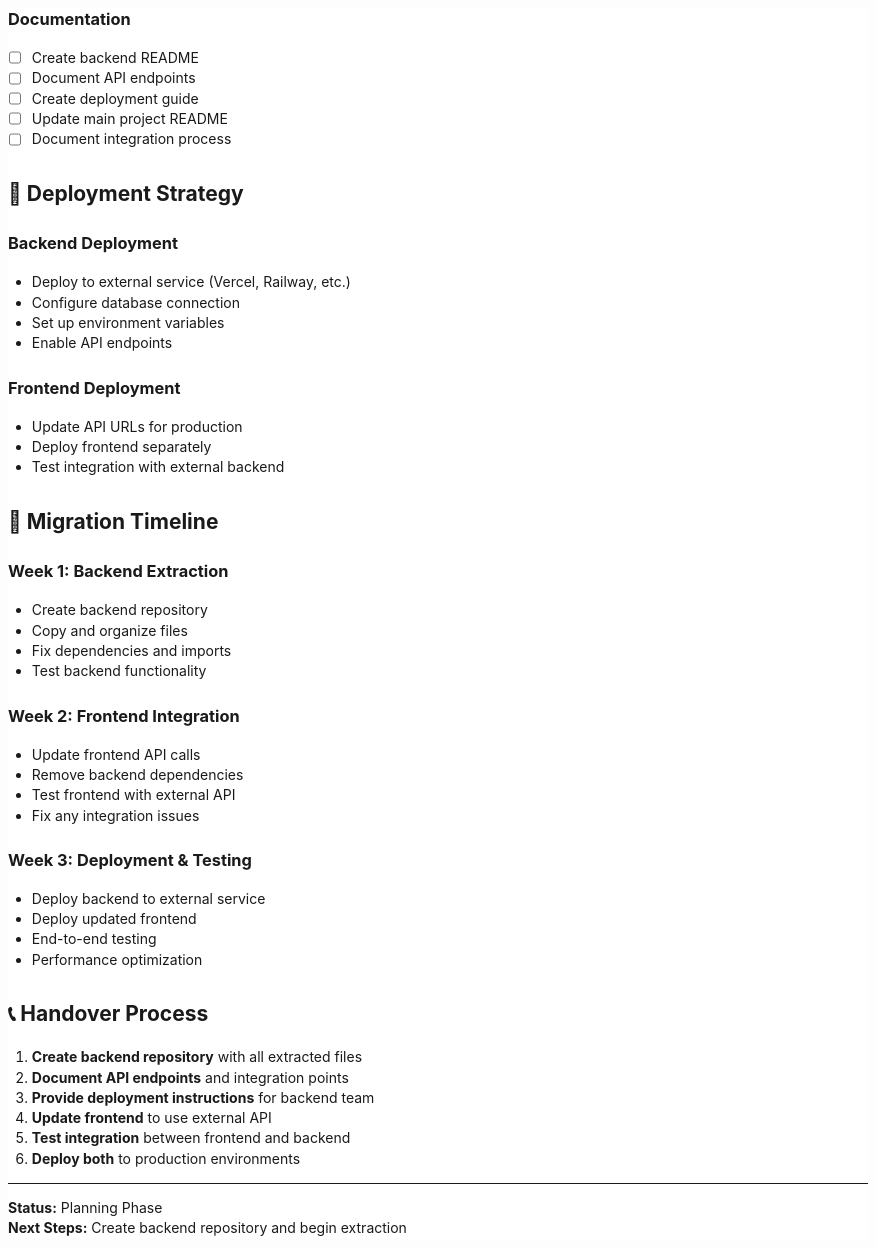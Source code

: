 ### Documentation

- [ ] Create backend README
- [ ] Document API endpoints
- [ ] Create deployment guide
- [ ] Update main project README
- [ ] Document integration process

## 🚀 Deployment Strategy

### Backend Deployment

- Deploy to external service (Vercel, Railway, etc.)
- Configure database connection
- Set up environment variables
- Enable API endpoints

### Frontend Deployment

- Update API URLs for production
- Deploy frontend separately
- Test integration with external backend

## 🔄 Migration Timeline

### Week 1: Backend Extraction

- Create backend repository
- Copy and organize files
- Fix dependencies and imports
- Test backend functionality

### Week 2: Frontend Integration

- Update frontend API calls
- Remove backend dependencies
- Test frontend with external API
- Fix any integration issues

### Week 3: Deployment & Testing

- Deploy backend to external service
- Deploy updated frontend
- End-to-end testing
- Performance optimization

## 📞 Handover Process

1. **Create backend repository** with all extracted files
2. **Document API endpoints** and integration points
3. **Provide deployment instructions** for backend team
4. **Update frontend** to use external API
5. **Test integration** between frontend and backend
6. **Deploy both** to production environments

---

**Status:** Planning Phase  
**Next Steps:** Create backend repository and begin extraction
